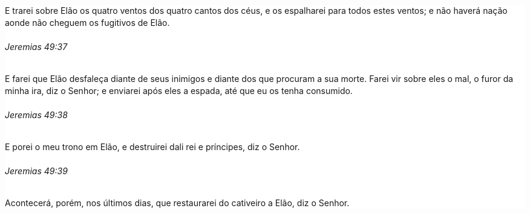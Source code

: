 E trarei sobre Elão os quatro ventos dos quatro cantos dos céus, e os espalharei para todos estes ventos; e não haverá nação aonde não cheguem os fugitivos de Elão.

###### Jeremias 49:37

E farei que Elão desfaleça diante de seus inimigos e diante dos que procuram a sua morte. Farei vir sobre eles o mal, o furor da minha ira, diz o Senhor; e enviarei após eles a espada, até que eu os tenha consumido.

###### Jeremias 49:38

E porei o meu trono em Elão, e destruirei dali rei e príncipes, diz o Senhor.

###### Jeremias 49:39

Acontecerá, porém, nos últimos dias, que restaurarei do cativeiro a Elão, diz o Senhor.

